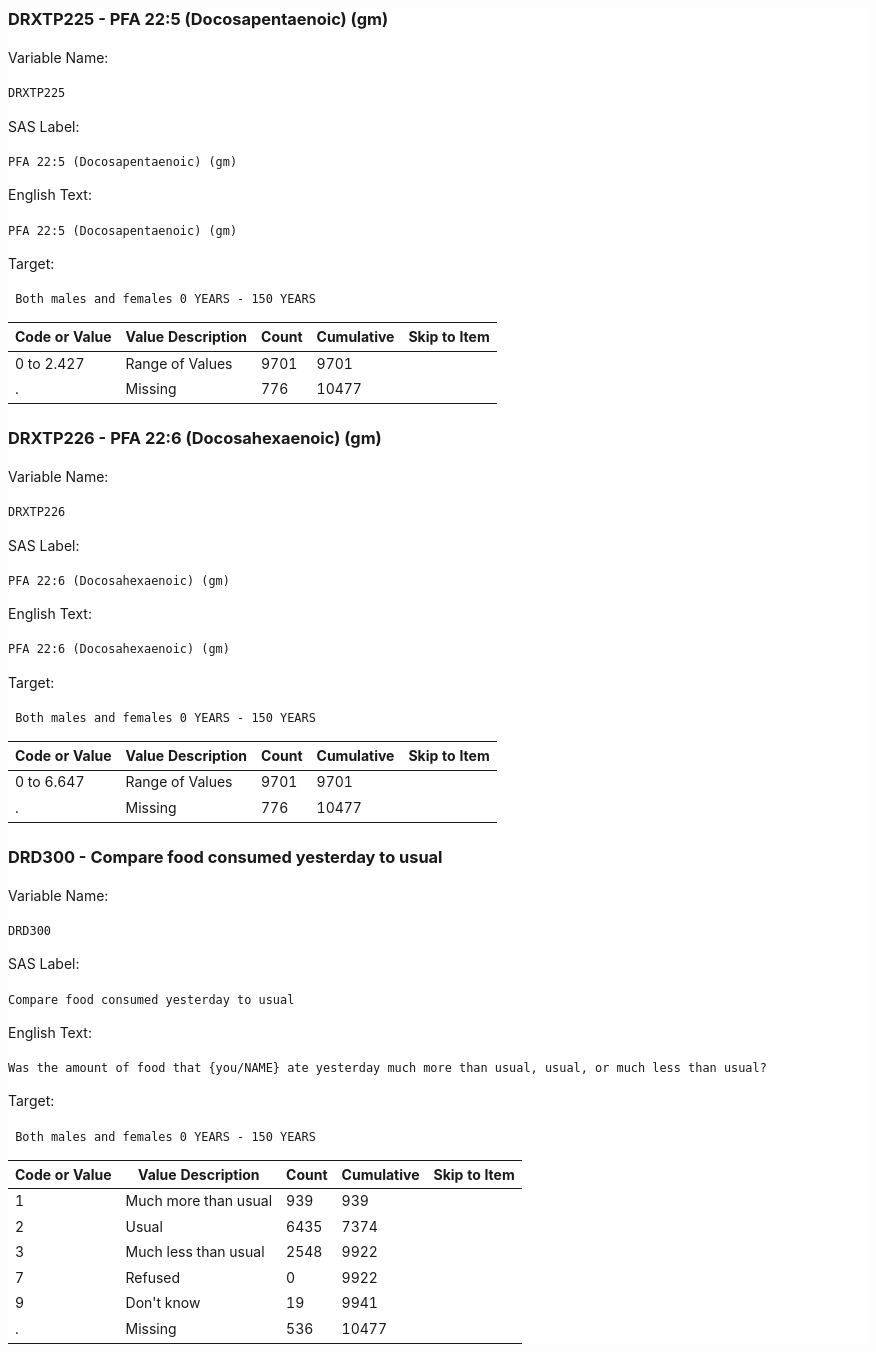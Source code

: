 ### DRXTP225 - PFA 22:5 (Docosapentaenoic) (gm)

Variable Name:

    DRXTP225
SAS Label:

    PFA 22:5 (Docosapentaenoic) (gm)
English Text:

    PFA 22:5 (Docosapentaenoic) (gm)
Target:

     Both males and females 0 YEARS - 150 YEARS
Code or Value | Value Description | Count | Cumulative | Skip to Item  
---|---|---|---|---  
0 to 2.427 | Range of Values | 9701 | 9701 |   
. | Missing | 776 | 10477 |   
  
### DRXTP226 - PFA 22:6 (Docosahexaenoic) (gm)

Variable Name:

    DRXTP226
SAS Label:

    PFA 22:6 (Docosahexaenoic) (gm)
English Text:

    PFA 22:6 (Docosahexaenoic) (gm)
Target:

     Both males and females 0 YEARS - 150 YEARS
Code or Value | Value Description | Count | Cumulative | Skip to Item  
---|---|---|---|---  
0 to 6.647 | Range of Values | 9701 | 9701 |   
. | Missing | 776 | 10477 |   
  
### DRD300 - Compare food consumed yesterday to usual

Variable Name:

    DRD300
SAS Label:

    Compare food consumed yesterday to usual
English Text:

    Was the amount of food that {you/NAME} ate yesterday much more than usual, usual, or much less than usual?
Target:

     Both males and females 0 YEARS - 150 YEARS
Code or Value | Value Description | Count | Cumulative | Skip to Item  
---|---|---|---|---  
1 | Much more than usual | 939 | 939 |   
2 | Usual | 6435 | 7374 |   
3 | Much less than usual | 2548 | 9922 |   
7 | Refused | 0 | 9922 |   
9 | Don't know | 19 | 9941 |   
. | Missing | 536 | 10477 |   
  